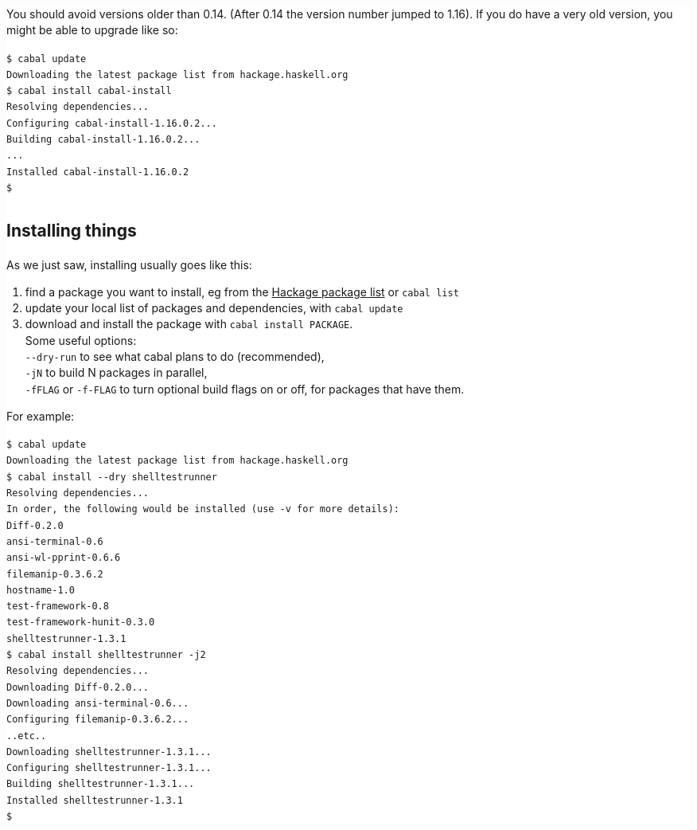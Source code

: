 You should avoid versions older than 0.14. (After 0.14 the version number jumped to 1.16).
If you do have a very old version, you might be able to upgrade like so:

```
$ cabal update
Downloading the latest package list from hackage.haskell.org
$ cabal install cabal-install
Resolving dependencies...
Configuring cabal-install-1.16.0.2...
Building cabal-install-1.16.0.2...
...
Installed cabal-install-1.16.0.2
$
```


## Installing things

As we just saw, installing usually goes like this:

1. find a package you want to install, eg from
   the [Hackage package list](http://hackage.haskell.org/packages/archive/pkg-list.html)
   or `cabal list`
2. update your local list of packages and dependencies, with `cabal update`
3. download and install the package with `cabal install PACKAGE`.  
   Some useful options:  
   `--dry-run` to see what cabal plans to do (recommended),  
   `-jN` to build N packages in parallel,  
   `-fFLAG` or `-f-FLAG` to turn optional build flags on or off, for packages that have them.  

For example:

```
$ cabal update
Downloading the latest package list from hackage.haskell.org
$ cabal install --dry shelltestrunner
Resolving dependencies...
In order, the following would be installed (use -v for more details):
Diff-0.2.0
ansi-terminal-0.6
ansi-wl-pprint-0.6.6
filemanip-0.3.6.2
hostname-1.0
test-framework-0.8
test-framework-hunit-0.3.0
shelltestrunner-1.3.1
$ cabal install shelltestrunner -j2
Resolving dependencies...
Downloading Diff-0.2.0...
Downloading ansi-terminal-0.6...
Configuring filemanip-0.3.6.2...
..etc..
Downloading shelltestrunner-1.3.1...
Configuring shelltestrunner-1.3.1...
Building shelltestrunner-1.3.1...
Installed shelltestrunner-1.3.1
$
```
